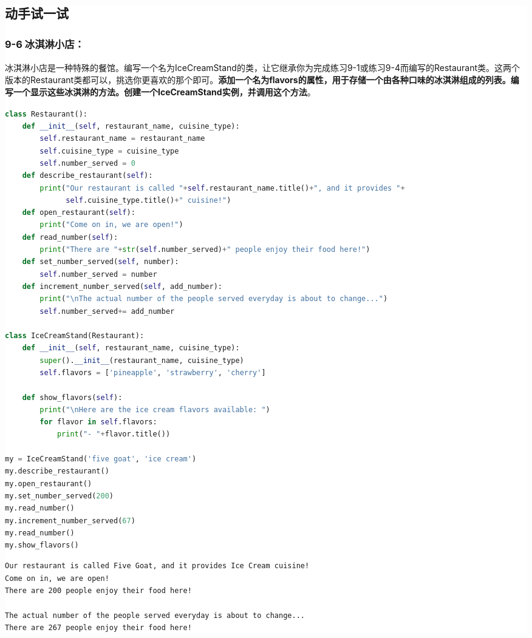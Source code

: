 ## 动手试一试

### 9-6 冰淇淋小店：       
冰淇淋小店是一种特殊的餐馆。编写一个名为IceCreamStand的类，让它继承你为完成练习9-1或练习9-4而编写的Restaurant类。这两个版本的Restaurant类都可以，挑选你更喜欢的那个即可。**添加一个名为flavors的属性，用于存储一个由各种口味的冰淇淋组成的列表。编写一个显示这些冰淇淋的方法。创建一个IceCreamStand实例，并调用这个方法**。


```python
class Restaurant():
    def __init__(self, restaurant_name, cuisine_type):
        self.restaurant_name = restaurant_name
        self.cuisine_type = cuisine_type
        self.number_served = 0
    def describe_restaurant(self):
        print("Our restaurant is called "+self.restaurant_name.title()+", and it provides "+
              self.cuisine_type.title()+" cuisine!")
    def open_restaurant(self):
        print("Come on in, we are open!")
    def read_number(self):
        print("There are "+str(self.number_served)+" people enjoy their food here!")
    def set_number_served(self, number):
        self.number_served = number
    def increment_number_served(self, add_number):
        print("\nThe actual number of the people served everyday is about to change...")
        self.number_served+= add_number

class IceCreamStand(Restaurant):
    def __init__(self, restaurant_name, cuisine_type):
        super().__init__(restaurant_name, cuisine_type)
        self.flavors = ['pineapple', 'strawberry', 'cherry']
        
    def show_flavors(self):
        print("\nHere are the ice cream flavors available: ")
        for flavor in self.flavors:
            print("- "+flavor.title())

my = IceCreamStand('five goat', 'ice cream')
my.describe_restaurant()
my.open_restaurant()
my.set_number_served(200)
my.read_number()
my.increment_number_served(67)
my.read_number()
my.show_flavors()
```

    Our restaurant is called Five Goat, and it provides Ice Cream cuisine!
    Come on in, we are open!
    There are 200 people enjoy their food here!
    
    The actual number of the people served everyday is about to change...
    There are 267 people enjoy their food here!
    
